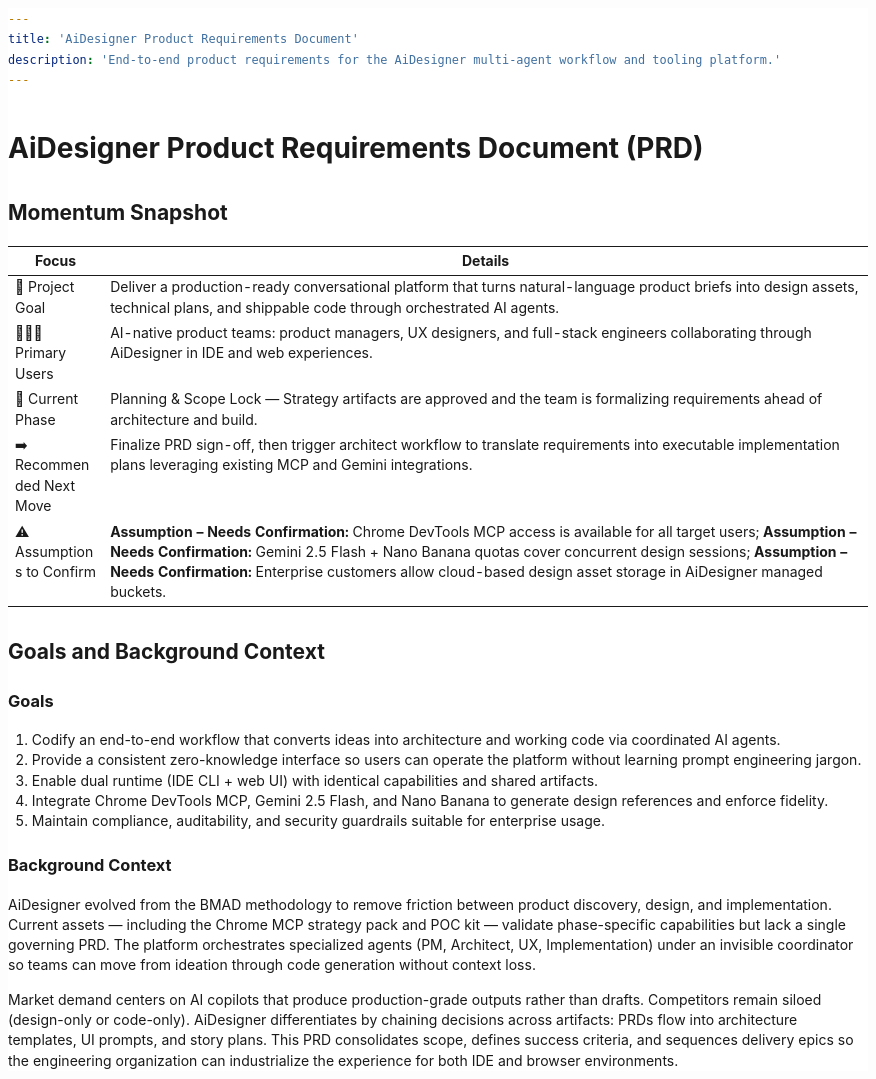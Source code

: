 ```yaml
---
title: 'AiDesigner Product Requirements Document'
description: 'End-to-end product requirements for the AiDesigner multi-agent workflow and tooling platform.'
---
```


# AiDesigner Product Requirements Document (PRD)

## Momentum Snapshot

| Focus                     | Details                                                                                                                                                                                                                                                                                                                                         |
| ------------------------- | ----------------------------------------------------------------------------------------------------------------------------------------------------------------------------------------------------------------------------------------------------------------------------------------------------------------------------------------------- |
| 🎯 Project Goal           | Deliver a production-ready conversational platform that turns natural-language product briefs into design assets, technical plans, and shippable code through orchestrated AI agents.                                                                                                                                                           |
| 🧑‍🤝‍🧑 Primary Users          | AI-native product teams: product managers, UX designers, and full-stack engineers collaborating through AiDesigner in IDE and web experiences.                                                                                                                                                                                                  |
| 🚦 Current Phase          | Planning & Scope Lock — Strategy artifacts are approved and the team is formalizing requirements ahead of architecture and build.                                                                                                                                                                                                               |
| ➡️ Recommended Next Move  | Finalize PRD sign-off, then trigger architect workflow to translate requirements into executable implementation plans leveraging existing MCP and Gemini integrations.                                                                                                                                                                          |
| ⚠️ Assumptions to Confirm | **Assumption – Needs Confirmation:** Chrome DevTools MCP access is available for all target users; **Assumption – Needs Confirmation:** Gemini 2.5 Flash + Nano Banana quotas cover concurrent design sessions; **Assumption – Needs Confirmation:** Enterprise customers allow cloud-based design asset storage in AiDesigner managed buckets. |

## Goals and Background Context

### Goals

1. Codify an end-to-end workflow that converts ideas into architecture and working code via coordinated AI agents.
2. Provide a consistent zero-knowledge interface so users can operate the platform without learning prompt engineering jargon.
3. Enable dual runtime (IDE CLI + web UI) with identical capabilities and shared artifacts.
4. Integrate Chrome DevTools MCP, Gemini 2.5 Flash, and Nano Banana to generate design references and enforce fidelity.
5. Maintain compliance, auditability, and security guardrails suitable for enterprise usage.

### Background Context

AiDesigner evolved from the BMAD methodology to remove friction between product discovery, design, and implementation. Current assets — including the Chrome MCP strategy pack and POC kit — validate phase-specific capabilities but lack a single governing PRD. The platform orchestrates specialized agents (PM, Architect, UX, Implementation) under an invisible coordinator so teams can move from ideation through code generation without context loss.

Market demand centers on AI copilots that produce production-grade outputs rather than drafts. Competitors remain siloed (design-only or code-only). AiDesigner differentiates by chaining decisions across artifacts: PRDs flow into architecture templates, UI prompts, and story plans. This PRD consolidates scope, defines success criteria, and sequences delivery epics so the engineering organization can industrialize the experience for both IDE and browser environments.
